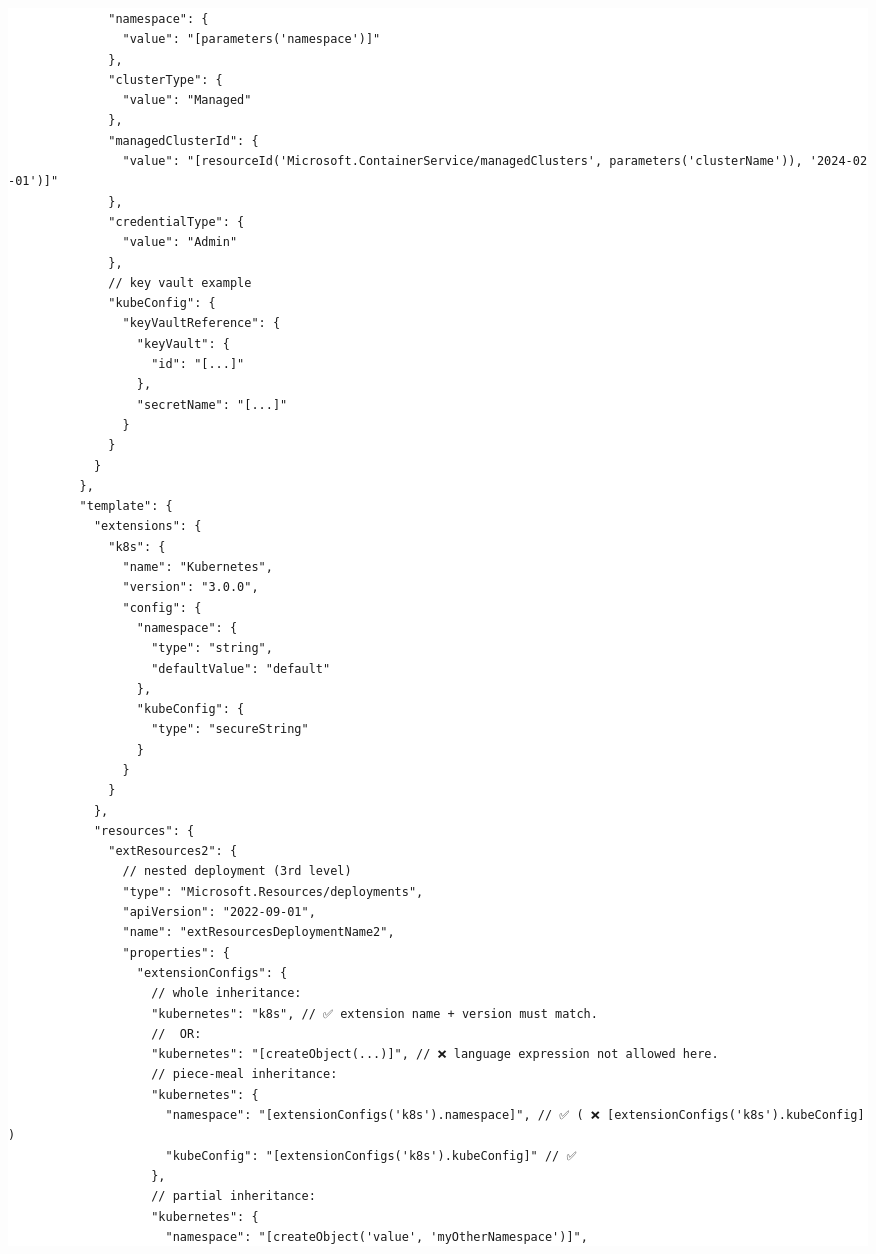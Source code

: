 ```json5
              "namespace": {
                "value": "[parameters('namespace')]"
              },
              "clusterType": {
                "value": "Managed"
              },
              "managedClusterId": { 
                "value": "[resourceId('Microsoft.ContainerService/managedClusters', parameters('clusterName')), '2024-02-01')]"
              },
              "credentialType": {
                "value": "Admin"
              },
              // key vault example
              "kubeConfig": {
                "keyVaultReference": {
                  "keyVault": {
                    "id": "[...]"
                  },
                  "secretName": "[...]"
                }
              }
            }
          },
          "template": {
            "extensions": {
              "k8s": {
                "name": "Kubernetes",
                "version": "3.0.0",
                "config": {
                  "namespace": {
                    "type": "string",
                    "defaultValue": "default"
                  },
                  "kubeConfig": {
                    "type": "secureString"
                  }
                }
              }
            },
            "resources": {
              "extResources2": {
                // nested deployment (3rd level)
                "type": "Microsoft.Resources/deployments",
                "apiVersion": "2022-09-01",
                "name": "extResourcesDeploymentName2",
                "properties": {
                  "extensionConfigs": {
                    // whole inheritance:
                    "kubernetes": "k8s", // ✅ extension name + version must match.
                    //  OR:
                    "kubernetes": "[createObject(...)]", // ❌ language expression not allowed here.
                    // piece-meal inheritance:
                    "kubernetes": {
                      "namespace": "[extensionConfigs('k8s').namespace]", // ✅ ( ❌ [extensionConfigs('k8s').kubeConfig] )
                      "kubeConfig": "[extensionConfigs('k8s').kubeConfig]" // ✅
                    },
                    // partial inheritance:
                    "kubernetes": {
                      "namespace": "[createObject('value', 'myOtherNamespace')]",
```